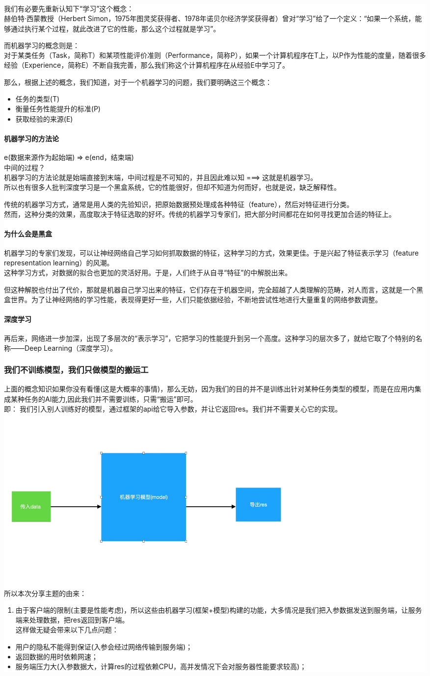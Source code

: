 我们有必要先重新认知下“学习”这个概念： <br>
赫伯特·西蒙教授（Herbert Simon，1975年图灵奖获得者、1978年诺贝尔经济学奖获得者）曾对“学习”给了一个定义：“如果一个系统，能够通过执行某个过程，就此改进了它的性能，那么这个过程就是学习”。<br>

而机器学习的概念则是：<br>
对于某类任务（Task，简称T）和某项性能评价准则（Performance，简称P），如果一个计算机程序在T上，以P作为性能的度量，随着很多经验（Experience，简称E）不断自我完善，那么我们称这个计算机程序在从经验E中学习了。<br>

那么，根据上述的概念，我们知道，对于一个机器学习的问题，我们要明确这三个概念： 
+ 任务的类型(T)
+ 衡量任务性能提升的标准(P)
+ 获取经验的来源(E)

#### 机器学习的方法论
e(数据来源作为起始端)   =>   e(end，结束端) <br>
中间的过程？ <br>
机器学习的方法论就是始端直接到末端，中间过程是不可知的，并且因此难以知 ===> 这就是机器学习。<br>
所以也有很多人批判深度学习是一个黑盒系统，它的性能很好，但却不知道为何而好，也就是说，缺乏解释性。<br>

传统的机器学习方式，通常是用人类的先验知识，把原始数据预处理成各种特征（feature），然后对特征进行分类。<br>
然而，这种分类的效果，高度取决于特征选取的好坏。传统的机器学习专家们，把大部分时间都花在如何寻找更加合适的特征上。

#### 为什么会是黑盒
机器学习的专家们发现，可以让神经网络自己学习如何抓取数据的特征，这种学习的方式，效果更佳。于是兴起了特征表示学习（feature representation learning）的风潮。 <br>
这种学习方式，对数据的拟合也更加的灵活好用。于是，人们终于从自寻“特征”的中解脱出来。<br>

但这种解脱也付出了代价，那就是机器自己学习出来的特征，它们存在于机器空间，完全超越了人类理解的范畴，对人而言，这就是一个黑盒世界。为了让神经网络的学习性能，表现得更好一些，人们只能依据经验，不断地尝试性地进行大量重复的网络参数调整。<br>

#### 深度学习
再后来，网络进一步加深，出现了多层次的“表示学习”，它把学习的性能提升到另一个高度。这种学习的层次多了，就给它取了个特别的名称——Deep Learning（深度学习）。

### 我们不训练模型，我们只做模型的搬运工
上面的概念知识如果你没有看懂(这是大概率的事情)，那么无妨，因为我们的目的并不是训练出针对某种任务类型的模型，而是在应用内集成某种任务的AI能力,因此我们并不需要训练，只需“搬运”即可。<br>
即： 我们引入别人训练好的模型，通过框架的api给它导入参数，并让它返回res。我们并不需要关心它的实现。
<br />
<img src='https://github.com/melodyWxy/twa-tf.js/blob/master/public/F0F9AC84-6AF3-4CB5-861F-203994DD80D1.png?raw=true' width='600px' height='350px'>  <br>
所以本次分享主题的由来：
1. 由于客户端的限制(主要是性能考虑)，所以这些由机器学习(框架+模型)构建的功能，大多情况是我们把入参数据发送到服务端，让服务端来处理数据，把res返回到客户端。<br>这样做无疑会带来以下几点问题： 
+ 用户的隐私不能得到保证(入参会经过网络传输到服务端)；
+ 返回数据的用时依赖网速；
+ 服务端压力大(入参数据大，计算res的过程依赖CPU，高并发情况下会对服务器性能要求较高)；